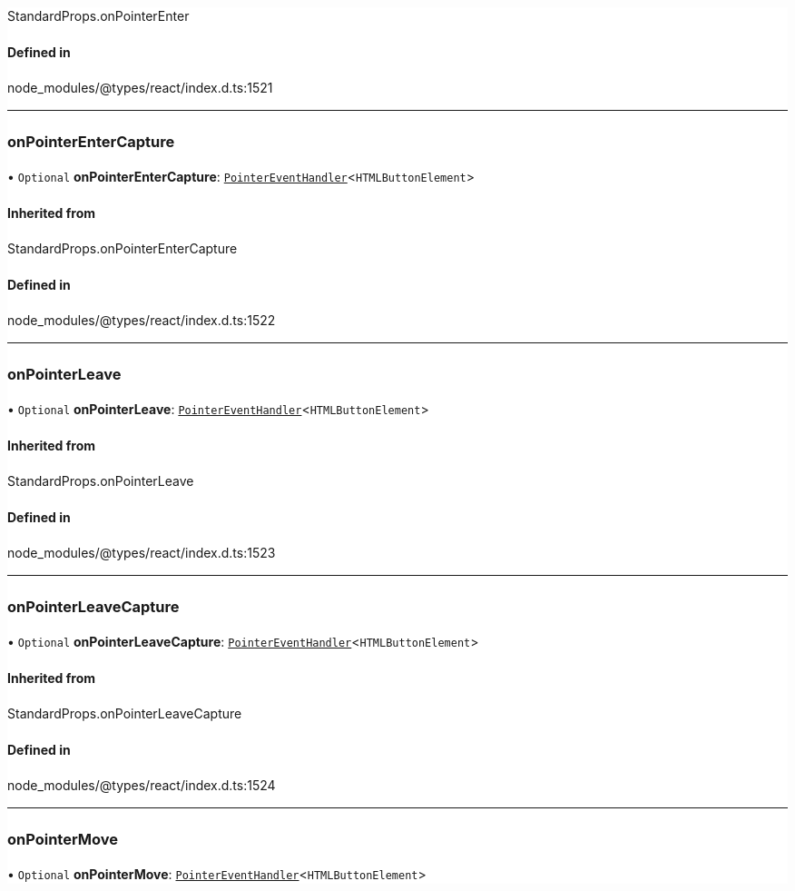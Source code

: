 StandardProps.onPointerEnter

#### Defined in

node_modules/@types/react/index.d.ts:1521

___

### onPointerEnterCapture

• `Optional` **onPointerEnterCapture**: [`PointerEventHandler`](../modules/components_Container._internal_.md#pointereventhandler)<`HTMLButtonElement`\>

#### Inherited from

StandardProps.onPointerEnterCapture

#### Defined in

node_modules/@types/react/index.d.ts:1522

___

### onPointerLeave

• `Optional` **onPointerLeave**: [`PointerEventHandler`](../modules/components_Container._internal_.md#pointereventhandler)<`HTMLButtonElement`\>

#### Inherited from

StandardProps.onPointerLeave

#### Defined in

node_modules/@types/react/index.d.ts:1523

___

### onPointerLeaveCapture

• `Optional` **onPointerLeaveCapture**: [`PointerEventHandler`](../modules/components_Container._internal_.md#pointereventhandler)<`HTMLButtonElement`\>

#### Inherited from

StandardProps.onPointerLeaveCapture

#### Defined in

node_modules/@types/react/index.d.ts:1524

___

### onPointerMove

• `Optional` **onPointerMove**: [`PointerEventHandler`](../modules/components_Container._internal_.md#pointereventhandler)<`HTMLButtonElement`\>
